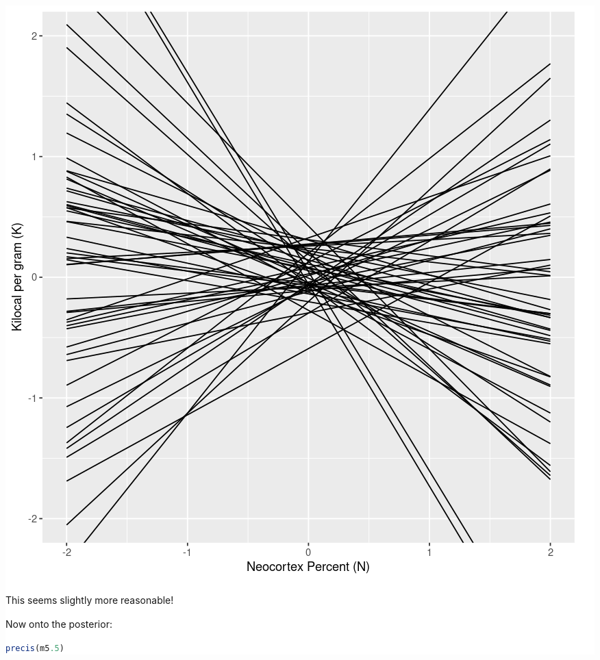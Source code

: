 ![png](sr-chapter5-output_72_0.png)
    


This seems slightly more reasonable!

Now onto the posterior:


```R
precis(m5.5)
```
